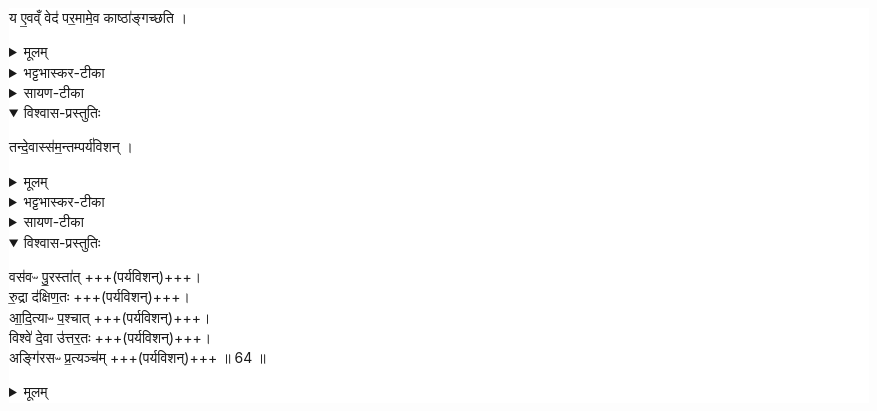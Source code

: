 य ए॒वव्ँ वेद॑ पर॒मामे॒व काष्ठा॑ङ्गच्छति ।
</details>

<details><summary>मूलम्</summary></details>

<details><summary>भट्टभास्कर-टीका</summary></details>

<details><summary>सायण-टीका</summary></details>

<details open><summary>विश्वास-प्रस्तुतिः</summary>

तन्दे॒वास्स॑म॒न्तम्पर्य॑विशन् ।
</details>

<details><summary>मूलम्</summary></details>

<details><summary>भट्टभास्कर-टीका</summary></details>

<details><summary>सायण-टीका</summary></details>

<details open><summary>विश्वास-प्रस्तुतिः</summary>

वस॑वᳶ पु॒रस्ता॑त् +++(पर्यविशन्)+++।  
रु॒द्रा द॑क्षिण॒तः +++(पर्यविशन्)+++।  
आ॒दि॒त्याᳶ प॒श्चात् +++(पर्यविशन्)+++।  
विश्वे॑ दे॒वा उ॑त्तर॒तः +++(पर्यविशन्)+++।  
अङ्गि॑रसᳶ प्र॒त्यञ्च॑म् +++(पर्यविशन्)+++ ॥ 64 ॥  
</details>

<details><summary>मूलम्</summary></details>


[^1]: क. ख. रुक्मपुङ्खा ।